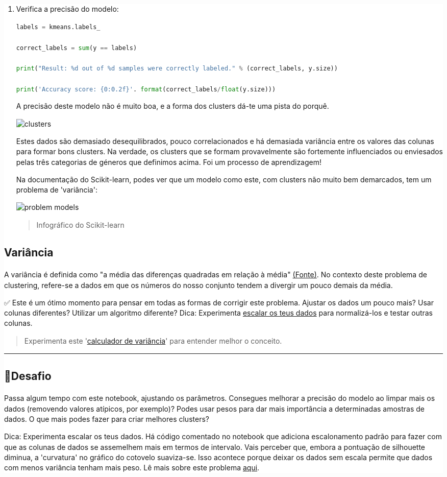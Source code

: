 1. Verifica a precisão do modelo:

    ```python
    labels = kmeans.labels_
    
    correct_labels = sum(y == labels)
    
    print("Result: %d out of %d samples were correctly labeled." % (correct_labels, y.size))
    
    print('Accuracy score: {0:0.2f}'. format(correct_labels/float(y.size)))
    ```

    A precisão deste modelo não é muito boa, e a forma dos clusters dá-te uma pista do porquê.

    ![clusters](../../../../5-Clustering/2-K-Means/images/clusters.png)

    Estes dados são demasiado desequilibrados, pouco correlacionados e há demasiada variância entre os valores das colunas para formar bons clusters. Na verdade, os clusters que se formam provavelmente são fortemente influenciados ou enviesados pelas três categorias de géneros que definimos acima. Foi um processo de aprendizagem!

    Na documentação do Scikit-learn, podes ver que um modelo como este, com clusters não muito bem demarcados, tem um problema de 'variância':

    ![problem models](../../../../5-Clustering/2-K-Means/images/problems.png)
    > Infográfico do Scikit-learn

## Variância

A variância é definida como "a média das diferenças quadradas em relação à média" [(Fonte)](https://www.mathsisfun.com/data/standard-deviation.html). No contexto deste problema de clustering, refere-se a dados em que os números do nosso conjunto tendem a divergir um pouco demais da média.

✅ Este é um ótimo momento para pensar em todas as formas de corrigir este problema. Ajustar os dados um pouco mais? Usar colunas diferentes? Utilizar um algoritmo diferente? Dica: Experimenta [escalar os teus dados](https://www.mygreatlearning.com/blog/learning-data-science-with-k-means-clustering/) para normalizá-los e testar outras colunas.

> Experimenta este '[calculador de variância](https://www.calculatorsoup.com/calculators/statistics/variance-calculator.php)' para entender melhor o conceito.

---

## 🚀Desafio

Passa algum tempo com este notebook, ajustando os parâmetros. Consegues melhorar a precisão do modelo ao limpar mais os dados (removendo valores atípicos, por exemplo)? Podes usar pesos para dar mais importância a determinadas amostras de dados. O que mais podes fazer para criar melhores clusters?

Dica: Experimenta escalar os teus dados. Há código comentado no notebook que adiciona escalonamento padrão para fazer com que as colunas de dados se assemelhem mais em termos de intervalo. Vais perceber que, embora a pontuação de silhouette diminua, a 'curvatura' no gráfico do cotovelo suaviza-se. Isso acontece porque deixar os dados sem escala permite que dados com menos variância tenham mais peso. Lê mais sobre este problema [aqui](https://stats.stackexchange.com/questions/21222/are-mean-normalization-and-feature-scaling-needed-for-k-means-clustering/21226#21226).
